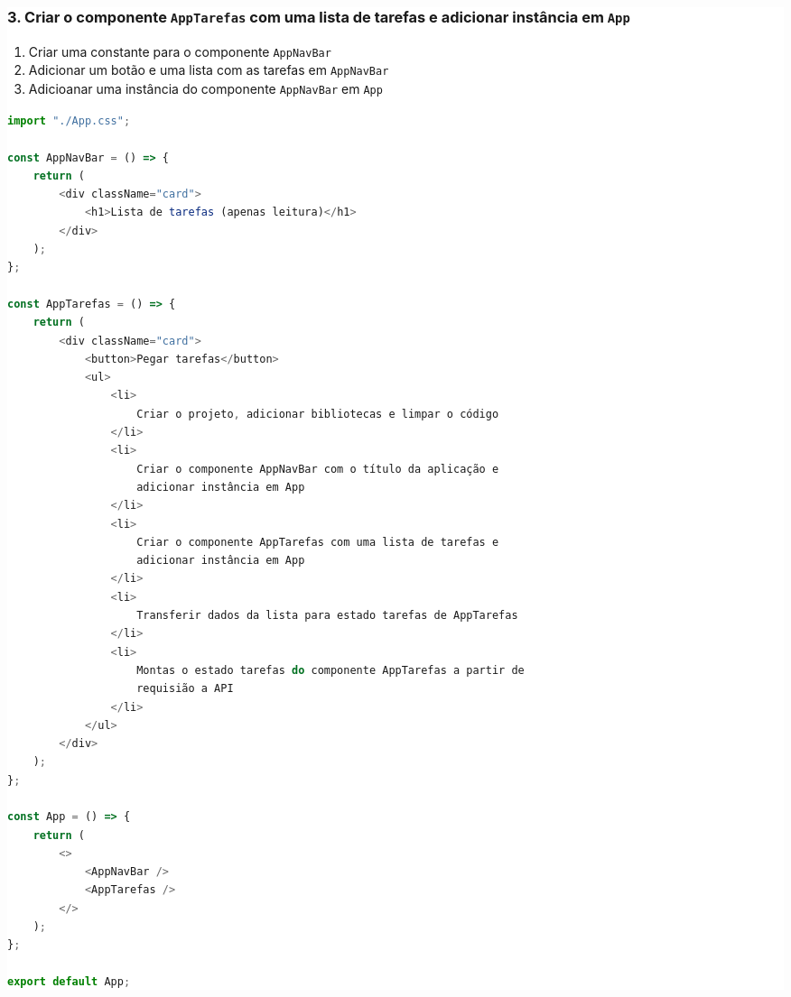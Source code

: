### 3. Criar o componente `AppTarefas` com uma lista de tarefas e adicionar instância em `App`
1. Criar uma constante para o componente `AppNavBar`
2. Adicionar um botão e uma lista com as tarefas em `AppNavBar`
3. Adicioanar uma instância do componente `AppNavBar` em `App`

```javascript
import "./App.css";

const AppNavBar = () => {
	return (
		<div className="card">
			<h1>Lista de tarefas (apenas leitura)</h1>
		</div>
	);
};

const AppTarefas = () => {
	return (
		<div className="card">
			<button>Pegar tarefas</button>
			<ul>
				<li>
					Criar o projeto, adicionar bibliotecas e limpar o código
				</li>
				<li>
					Criar o componente AppNavBar com o título da aplicação e
					adicionar instância em App
				</li>
				<li>
					Criar o componente AppTarefas com uma lista de tarefas e
					adicionar instância em App
				</li>
				<li>
					Transferir dados da lista para estado tarefas de AppTarefas
				</li>
				<li>
					Montas o estado tarefas do componente AppTarefas a partir de
					requisião a API
				</li>
			</ul>
		</div>
	);
};

const App = () => {
	return (
		<>
			<AppNavBar />
			<AppTarefas />
		</>
	);
};

export default App;

```
